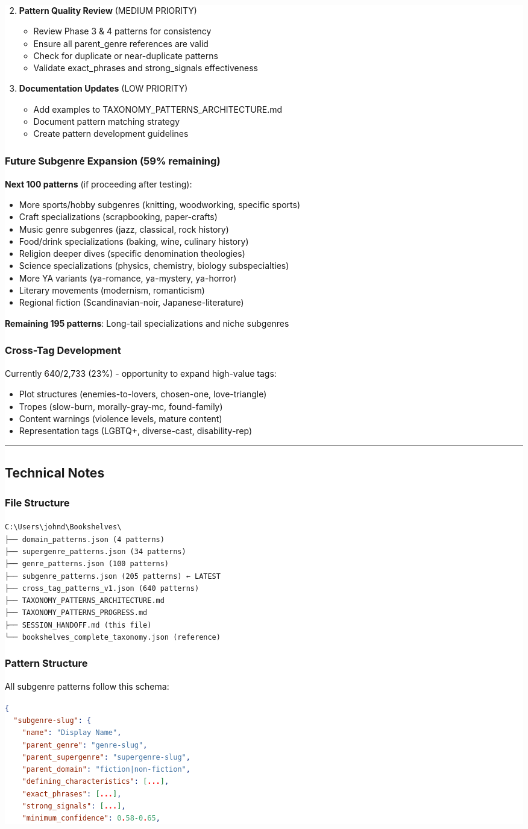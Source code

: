 2. **Pattern Quality Review** (MEDIUM PRIORITY)
   - Review Phase 3 & 4 patterns for consistency
   - Ensure all parent_genre references are valid
   - Check for duplicate or near-duplicate patterns
   - Validate exact_phrases and strong_signals effectiveness

3. **Documentation Updates** (LOW PRIORITY)
   - Add examples to TAXONOMY_PATTERNS_ARCHITECTURE.md
   - Document pattern matching strategy
   - Create pattern development guidelines

### Future Subgenre Expansion (59% remaining)

**Next 100 patterns** (if proceeding after testing):
- More sports/hobby subgenres (knitting, woodworking, specific sports)
- Craft specializations (scrapbooking, paper-crafts)
- Music genre subgenres (jazz, classical, rock history)
- Food/drink specializations (baking, wine, culinary history)
- Religion deeper dives (specific denomination theologies)
- Science specializations (physics, chemistry, biology subspecialties)
- More YA variants (ya-romance, ya-mystery, ya-horror)
- Literary movements (modernism, romanticism)
- Regional fiction (Scandinavian-noir, Japanese-literature)

**Remaining 195 patterns**: Long-tail specializations and niche subgenres

### Cross-Tag Development

Currently 640/2,733 (23%) - opportunity to expand high-value tags:
- Plot structures (enemies-to-lovers, chosen-one, love-triangle)
- Tropes (slow-burn, morally-gray-mc, found-family)
- Content warnings (violence levels, mature content)
- Representation tags (LGBTQ+, diverse-cast, disability-rep)

---

## Technical Notes

### File Structure
```
C:\Users\johnd\Bookshelves\
├── domain_patterns.json (4 patterns)
├── supergenre_patterns.json (34 patterns)
├── genre_patterns.json (100 patterns)
├── subgenre_patterns.json (205 patterns) ← LATEST
├── cross_tag_patterns_v1.json (640 patterns)
├── TAXONOMY_PATTERNS_ARCHITECTURE.md
├── TAXONOMY_PATTERNS_PROGRESS.md
├── SESSION_HANDOFF.md (this file)
└── bookshelves_complete_taxonomy.json (reference)
```

### Pattern Structure
All subgenre patterns follow this schema:
```json
{
  "subgenre-slug": {
    "name": "Display Name",
    "parent_genre": "genre-slug",
    "parent_supergenre": "supergenre-slug",
    "parent_domain": "fiction|non-fiction",
    "defining_characteristics": [...],
    "exact_phrases": [...],
    "strong_signals": [...],
    "minimum_confidence": 0.58-0.65,
```